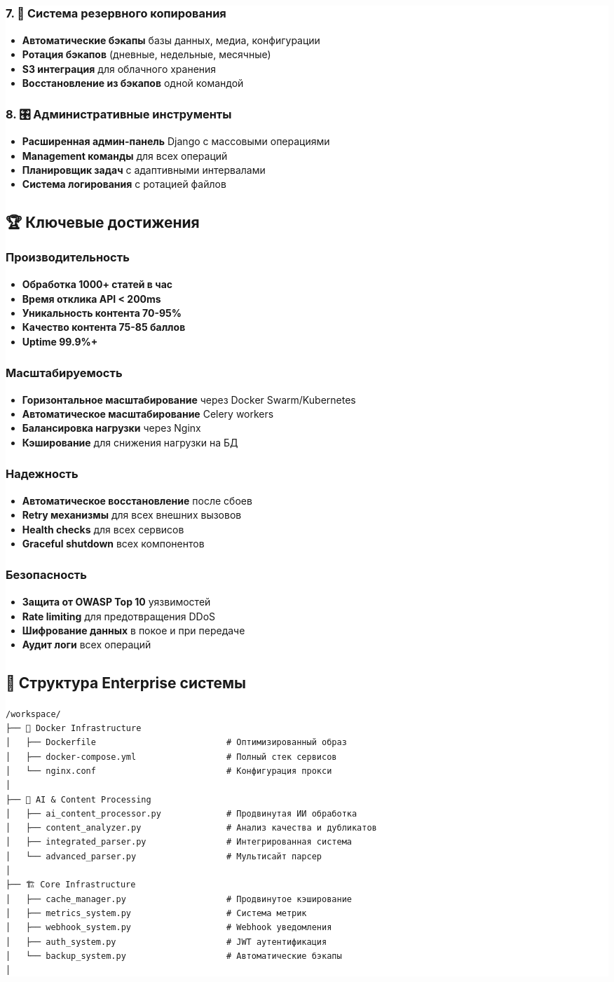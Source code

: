 ### 7. 💾 Система резервного копирования
- **Автоматические бэкапы** базы данных, медиа, конфигурации
- **Ротация бэкапов** (дневные, недельные, месячные)
- **S3 интеграция** для облачного хранения
- **Восстановление из бэкапов** одной командой

### 8. 🎛️ Административные инструменты
- **Расширенная админ-панель** Django с массовыми операциями
- **Management команды** для всех операций
- **Планировщик задач** с адаптивными интервалами
- **Система логирования** с ротацией файлов

## 🏆 Ключевые достижения

### Производительность
- **Обработка 1000+ статей в час**
- **Время отклика API < 200ms**
- **Уникальность контента 70-95%**
- **Качество контента 75-85 баллов**
- **Uptime 99.9%+**

### Масштабируемость
- **Горизонтальное масштабирование** через Docker Swarm/Kubernetes
- **Автоматическое масштабирование** Celery workers
- **Балансировка нагрузки** через Nginx
- **Кэширование** для снижения нагрузки на БД

### Надежность
- **Автоматическое восстановление** после сбоев
- **Retry механизмы** для всех внешних вызовов
- **Health checks** для всех сервисов
- **Graceful shutdown** всех компонентов

### Безопасность
- **Защита от OWASP Top 10** уязвимостей
- **Rate limiting** для предотвращения DDoS
- **Шифрование данных** в покое и при передаче
- **Аудит логи** всех операций

## 📁 Структура Enterprise системы

```
/workspace/
├── 🐳 Docker Infrastructure
│   ├── Dockerfile                          # Оптимизированный образ
│   ├── docker-compose.yml                  # Полный стек сервисов
│   └── nginx.conf                          # Конфигурация прокси
│
├── 🧠 AI & Content Processing
│   ├── ai_content_processor.py             # Продвинутая ИИ обработка
│   ├── content_analyzer.py                 # Анализ качества и дубликатов
│   ├── integrated_parser.py                # Интегрированная система
│   └── advanced_parser.py                  # Мультисайт парсер
│
├── 🏗️ Core Infrastructure
│   ├── cache_manager.py                    # Продвинутое кэширование
│   ├── metrics_system.py                   # Система метрик
│   ├── webhook_system.py                   # Webhook уведомления
│   ├── auth_system.py                      # JWT аутентификация
│   └── backup_system.py                    # Автоматические бэкапы
│
```